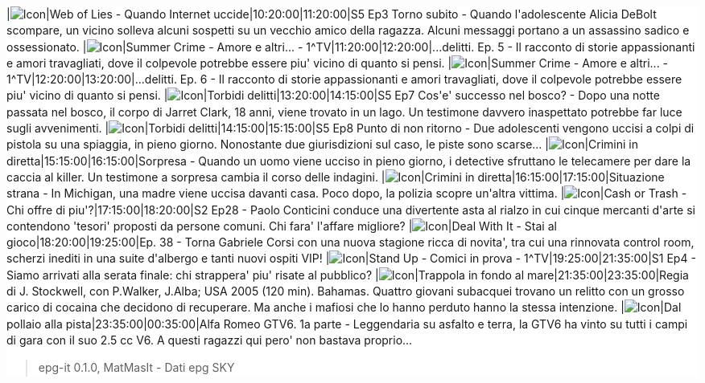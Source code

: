 |![Icon](https://guidatv.sky.it/uuid/intrattenimento_cover_oiOcEGjG-.png)|Web of Lies - Quando Internet uccide|10:20:00|11:20:00|S5 Ep3 Torno subito - Quando l&#039;adolescente Alicia DeBolt scompare, un vicino solleva alcuni sospetti su un vecchio amico della ragazza. Alcuni messaggi portano a un assassino sadico e ossessionato.
|![Icon](https://guidatv.sky.it/uuid/intrattenimento_cover_oiOcEGjG-.png)|Summer Crime - Amore e altri... - 1^TV|11:20:00|12:20:00|...delitti. Ep. 5 - Il racconto di storie appassionanti e amori travagliati, dove il colpevole potrebbe essere piu&#039; vicino di quanto si pensi.
|![Icon](https://guidatv.sky.it/uuid/intrattenimento_cover_oiOcEGjG-.png)|Summer Crime - Amore e altri... - 1^TV|12:20:00|13:20:00|...delitti. Ep. 6 - Il racconto di storie appassionanti e amori travagliati, dove il colpevole potrebbe essere piu&#039; vicino di quanto si pensi.
|![Icon](https://guidatv.sky.it/uuid/intrattenimento_cover_oiOcEGjG-.png)|Torbidi delitti|13:20:00|14:15:00|S5 Ep7 Cos&#039;e&#039; successo nel bosco? - Dopo una notte passata nel bosco, il corpo di Jarret Clark, 18 anni, viene trovato in un lago. Un testimone davvero inaspettato potrebbe far luce sugli avvenimenti.
|![Icon](https://guidatv.sky.it/uuid/intrattenimento_cover_oiOcEGjG-.png)|Torbidi delitti|14:15:00|15:15:00|S5 Ep8 Punto di non ritorno - Due adolescenti vengono uccisi a colpi di pistola su una spiaggia, in pieno giorno. Nonostante due giurisdizioni sul caso, le piste sono scarse...
|![Icon](https://guidatv.sky.it/uuid/intrattenimento_cover_oiOcEGjG-.png)|Crimini in diretta|15:15:00|16:15:00|Sorpresa - Quando un uomo viene ucciso in pieno giorno, i detective sfruttano le telecamere per dare la caccia al killer. Un testimone a sorpresa cambia il corso delle indagini.
|![Icon](https://guidatv.sky.it/uuid/intrattenimento_cover_oiOcEGjG-.png)|Crimini in diretta|16:15:00|17:15:00|Situazione strana - In Michigan, una madre viene uccisa davanti casa. Poco dopo, la polizia scopre un&#039;altra vittima.
|![Icon](https://guidatv.sky.it/uuid/intrattenimento_cover_oiOcEGjG-.png)|Cash or Trash - Chi offre di piu&#039;?|17:15:00|18:20:00|S2 Ep28 - Paolo Conticini conduce una divertente asta al rialzo in cui cinque mercanti d&#039;arte si contendono &#039;tesori&#039; proposti da persone comuni. Chi fara&#039; l&#039;affare migliore?
|![Icon](https://guidatv.sky.it/uuid/intrattenimento_cover_oiOcEGjG-.png)|Deal With It - Stai al gioco|18:20:00|19:25:00|Ep. 38 - Torna Gabriele Corsi con una nuova stagione ricca di novita&#039;, tra cui una rinnovata control room, scherzi inediti in una suite d&#039;albergo e tanti nuovi ospiti VIP!
|![Icon](https://guidatv.sky.it/uuid/intrattenimento_cover_oiOcEGjG-.png)|Stand Up - Comici in prova - 1^TV|19:25:00|21:35:00|S1 Ep4 - Siamo arrivati alla serata finale: chi strappera&#039; piu&#039; risate al pubblico?
|![Icon](https://guidatv.sky.it/uuid/bc802b58-5057-460f-ab02-c227554cc843/cover?md5ChecksumParam=231b654ef4a7cb0b082437122566e6a5)|Trappola in fondo al mare|21:35:00|23:35:00|Regia di J. Stockwell, con P.Walker, J.Alba; USA 2005 (120 min). Bahamas. Quattro giovani subacquei trovano un relitto con un grosso carico di cocaina che decidono di recuperare. Ma anche i mafiosi che lo hanno perduto hanno la stessa intenzione.
|![Icon](https://guidatv.sky.it/uuid/7295de21-cbfc-4e7e-b271-9c8c2be71943/cover?md5ChecksumParam=ca57963e496773ae83792f47dd616a83)|Dal pollaio alla pista|23:35:00|00:35:00|Alfa Romeo GTV6. 1a parte - Leggendaria su asfalto e terra, la GTV6 ha vinto su tutti i campi di gara con il suo 2.5 cc V6. A questi ragazzi qui pero&#039; non bastava proprio...



 > epg-it 0.1.0, MatMasIt - Dati epg SKY